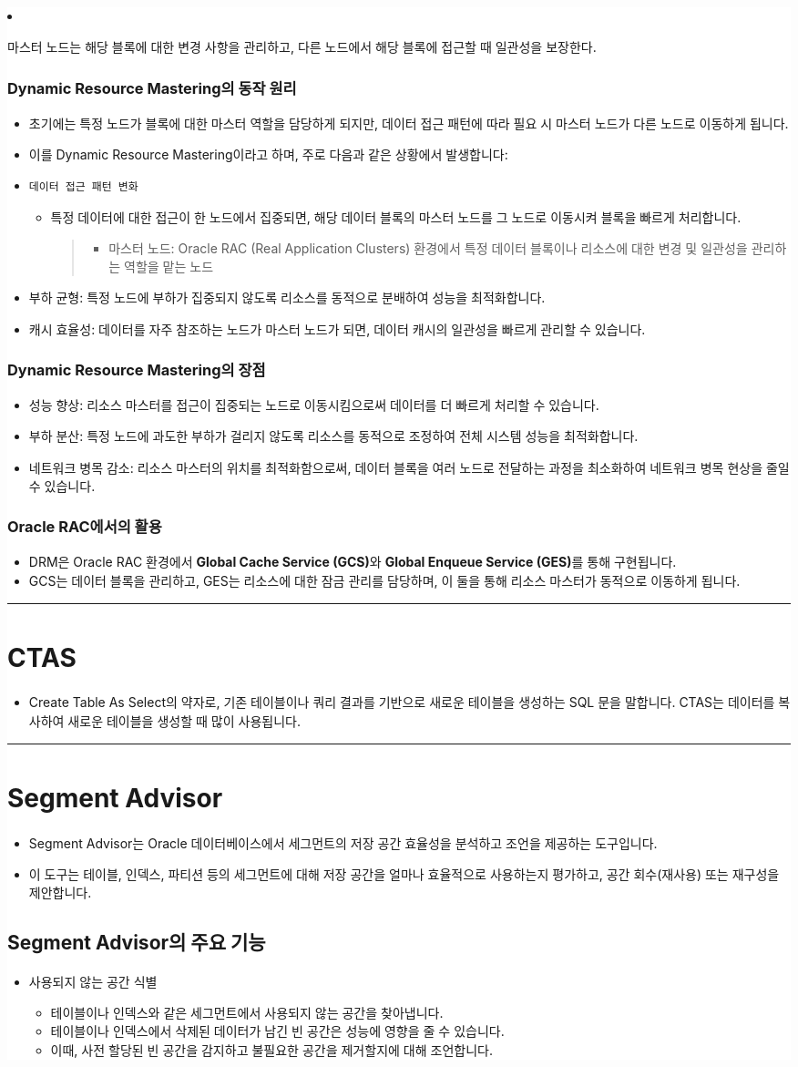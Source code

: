 </li>
<li><p>마스터 노드는 해당 블록에 대한 변경 사항을 관리하고, 다른 노드에서 해당 블록에 접근할 때 일관성을 보장한다.</p>
</li>
</ul>
<h3 id="dynamic-resource-mastering의-동작-원리">Dynamic Resource Mastering의 동작 원리</h3>
<ul>
<li><p>초기에는 특정 노드가 블록에 대한 마스터 역할을 담당하게 되지만, 데이터 접근 패턴에 따라 필요 시 마스터 노드가 다른 노드로 이동하게 됩니다. </p>
</li>
<li><p>이를 Dynamic Resource Mastering이라고 하며, 주로 다음과 같은 상황에서 발생합니다:</p>
</li>
<li><p><code>데이터 접근 패턴 변화</code></p>
<ul>
<li>특정 데이터에 대한 접근이 한 노드에서 집중되면, 해당 데이터 블록의 마스터 노드를 그 노드로 이동시켜 블록을 빠르게 처리합니다.<blockquote>
<ul>
<li>마스터 노드: Oracle RAC (Real Application Clusters) 환경에서 특정 데이터 블록이나 리소스에 대한 변경 및 일관성을 관리하는 역할을 맡는 노드</li>
</ul>
</blockquote>
</li>
</ul>
</li>
<li><p>부하 균형: 특정 노드에 부하가 집중되지 않도록 리소스를 동적으로 분배하여 성능을 최적화합니다.</p>
</li>
<li><p>캐시 효율성: 데이터를 자주 참조하는 노드가 마스터 노드가 되면, 데이터 캐시의 일관성을 빠르게 관리할 수 있습니다.</p>
</li>
</ul>
<h3 id="dynamic-resource-mastering의-장점">Dynamic Resource Mastering의 장점</h3>
<ul>
<li><p>성능 향상: 리소스 마스터를 접근이 집중되는 노드로 이동시킴으로써 데이터를 더 빠르게 처리할 수 있습니다.</p>
</li>
<li><p>부하 분산: 특정 노드에 과도한 부하가 걸리지 않도록 리소스를 동적으로 조정하여 전체 시스템 성능을 최적화합니다.</p>
</li>
<li><p>네트워크 병목 감소: 리소스 마스터의 위치를 최적화함으로써, 데이터 블록을 여러 노드로 전달하는 과정을 최소화하여 네트워크 병목 현상을 줄일 수 있습니다.</p>
</li>
</ul>
<h3 id="oracle-rac에서의-활용">Oracle RAC에서의 활용</h3>
<ul>
<li>DRM은 Oracle RAC 환경에서 <strong>Global Cache Service (GCS)</strong>와 <strong>Global Enqueue Service (GES)</strong>를 통해 구현됩니다. </li>
<li>GCS는 데이터 블록을 관리하고, GES는 리소스에 대한 잠금 관리를 담당하며, 이 둘을 통해 리소스 마스터가 동적으로 이동하게 됩니다.</li>
</ul>
<hr />
<h1 id="ctas">CTAS</h1>
<ul>
<li>Create Table As Select의 약자로, 기존 테이블이나 쿼리 결과를 기반으로 새로운 테이블을 생성하는 SQL 문을 말합니다. CTAS는 데이터를 복사하여 새로운 테이블을 생성할 때 많이 사용됩니다.</li>
</ul>
<hr />
<h1 id="segment-advisor">Segment Advisor</h1>
<ul>
<li><p>Segment Advisor는 Oracle 데이터베이스에서 세그먼트의 저장 공간 효율성을 분석하고 조언을 제공하는 도구입니다.</p>
</li>
<li><p>이 도구는 테이블, 인덱스, 파티션 등의 세그먼트에 대해 저장 공간을 얼마나 효율적으로 사용하는지 평가하고, 공간 회수(재사용) 또는 재구성을 제안합니다.</p>
</li>
</ul>
<h2 id="segment-advisor의-주요-기능">Segment Advisor의 주요 기능</h2>
<ul>
<li><p>사용되지 않는 공간 식별</p>
<ul>
<li>테이블이나 인덱스와 같은 세그먼트에서 사용되지 않는 공간을 찾아냅니다. </li>
<li>테이블이나 인덱스에서 삭제된 데이터가 남긴 빈 공간은 성능에 영향을 줄 수 있습니다.</li>
<li>이때, 사전 할당된 빈 공간을 감지하고 불필요한 공간을 제거할지에 대해 조언합니다.</li>
</ul>
</li>